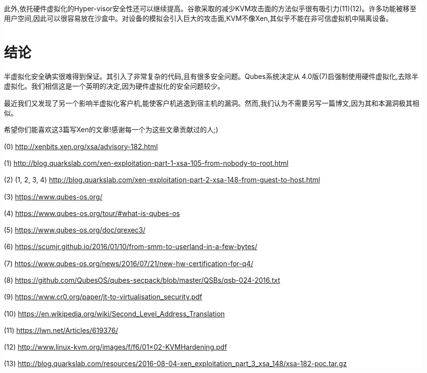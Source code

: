 此外,依托硬件虚拟化的Hyper-visor安全性还可以继续提高。谷歌采取的减少KVM攻击面的方法似乎很有吸引力(11)(12)。许多功能被移至用户空间,因此可以很容易放在沙盒中。对设备的模拟会引入巨大的攻击面,KVM不像Xen,其似乎不能在非可信虚拟机中隔离设备。

# 结论

半虚拟化安全确实很难得到保证。其引入了非常复杂的代码,且有很多安全问题。Qubes系统决定从 4.0版(7)启强制使用硬件虚拟化,去除半虚拟化。我们相信这是一个英明的决定,因为硬件虚拟化的安全问题较少。

最近我们又发现了另一个影响半虚拟化客户机,能使客户机逃逸到宿主机的漏洞。然而,我们认为不需要另写一篇博文,因为其和本漏洞极其相似。

希望你们能喜欢这3篇写Xen的文章!感谢每一个为这些文章贡献过的人;)

(0) <http://xenbits.xen.org/xsa/advisory-182.html>

(1) <http://blog.quarkslab.com/xen-exploitation-part-1-xsa-105-from-nobody-to-root.html>

(2) (1, 2, 3, 4) <http://blog.quarkslab.com/xen-exploitation-part-2-xsa-148-from-guest-to-host.html>

(3) <https://www.qubes-os.org/>

(4) <https://www.qubes-os.org/tour/#what-is-qubes-os>

(5) <https://www.qubes-os.org/doc/qrexec3/>

(6) <https://scumjr.github.io/2016/01/10/from-smm-to-userland-in-a-few-bytes/>

(7) <https://www.qubes-os.org/news/2016/07/21/new-hw-certification-for-q4/>

(8) <https://github.com/QubesOS/qubes-secpack/blob/master/QSBs/qsb-024-2016.txt>

(9) <https://www.cr0.org/paper/jt-to-virtualisation_security.pdf>

(10) <https://en.wikipedia.org/wiki/Second_Level_Address_Translation>

(11) <https://lwn.net/Articles/619376/>

(12) <http://www.linux-kvm.org/images/f/f6/01×02-KVMHardening.pdf>

(13) <http://blog.quarkslab.com/resources/2016-08-04-xen_exploitation_part_3_xsa_148/xsa-182-poc.tar.gz>

[1]: https://blog.quarkslab.com/resources/2016-08-04-xen_exploitation_part_3_xsa_148/qubes_escape.png
